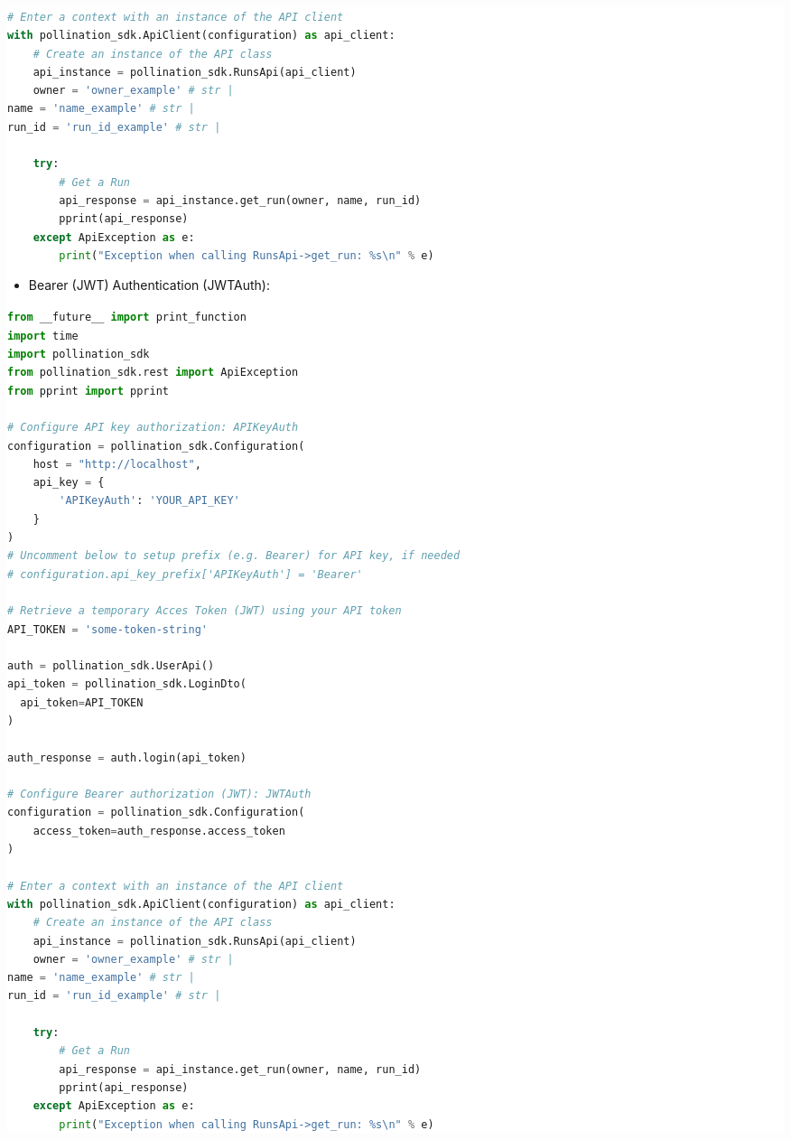 ```python
# Enter a context with an instance of the API client
with pollination_sdk.ApiClient(configuration) as api_client:
    # Create an instance of the API class
    api_instance = pollination_sdk.RunsApi(api_client)
    owner = 'owner_example' # str | 
name = 'name_example' # str | 
run_id = 'run_id_example' # str | 

    try:
        # Get a Run
        api_response = api_instance.get_run(owner, name, run_id)
        pprint(api_response)
    except ApiException as e:
        print("Exception when calling RunsApi->get_run: %s\n" % e)
```

* Bearer (JWT) Authentication (JWTAuth):
```python
from __future__ import print_function
import time
import pollination_sdk
from pollination_sdk.rest import ApiException
from pprint import pprint

# Configure API key authorization: APIKeyAuth
configuration = pollination_sdk.Configuration(
    host = "http://localhost",
    api_key = {
        'APIKeyAuth': 'YOUR_API_KEY'
    }
)
# Uncomment below to setup prefix (e.g. Bearer) for API key, if needed
# configuration.api_key_prefix['APIKeyAuth'] = 'Bearer'

# Retrieve a temporary Acces Token (JWT) using your API token
API_TOKEN = 'some-token-string'

auth = pollination_sdk.UserApi()
api_token = pollination_sdk.LoginDto(
  api_token=API_TOKEN
)

auth_response = auth.login(api_token)

# Configure Bearer authorization (JWT): JWTAuth
configuration = pollination_sdk.Configuration(
    access_token=auth_response.access_token
)

# Enter a context with an instance of the API client
with pollination_sdk.ApiClient(configuration) as api_client:
    # Create an instance of the API class
    api_instance = pollination_sdk.RunsApi(api_client)
    owner = 'owner_example' # str | 
name = 'name_example' # str | 
run_id = 'run_id_example' # str | 

    try:
        # Get a Run
        api_response = api_instance.get_run(owner, name, run_id)
        pprint(api_response)
    except ApiException as e:
        print("Exception when calling RunsApi->get_run: %s\n" % e)
```